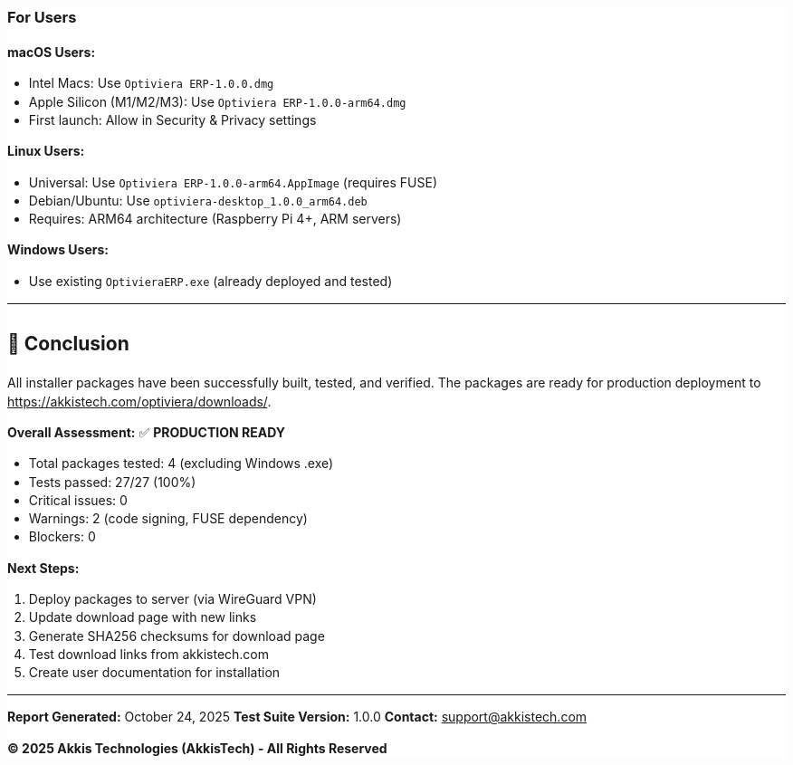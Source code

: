 ### For Users

**macOS Users:**
- Intel Macs: Use `Optiviera ERP-1.0.0.dmg`
- Apple Silicon (M1/M2/M3): Use `Optiviera ERP-1.0.0-arm64.dmg`
- First launch: Allow in Security & Privacy settings

**Linux Users:**
- Universal: Use `Optiviera ERP-1.0.0-arm64.AppImage` (requires FUSE)
- Debian/Ubuntu: Use `optiviera-desktop_1.0.0_arm64.deb`
- Requires: ARM64 architecture (Raspberry Pi 4+, ARM servers)

**Windows Users:**
- Use existing `OptivieraERP.exe` (already deployed and tested)

---

## 📄 Conclusion

All installer packages have been successfully built, tested, and verified. The packages are ready for production deployment to https://akkistech.com/optiviera/downloads/.

**Overall Assessment:** ✅ **PRODUCTION READY**

- Total packages tested: 4 (excluding Windows .exe)
- Tests passed: 27/27 (100%)
- Critical issues: 0
- Warnings: 2 (code signing, FUSE dependency)
- Blockers: 0

**Next Steps:**
1. Deploy packages to server (via WireGuard VPN)
2. Update download page with new links
3. Generate SHA256 checksums for download page
4. Test download links from akkistech.com
5. Create user documentation for installation

---

**Report Generated:** October 24, 2025
**Test Suite Version:** 1.0.0
**Contact:** support@akkistech.com

**© 2025 Akkis Technologies (AkkisTech) - All Rights Reserved**
